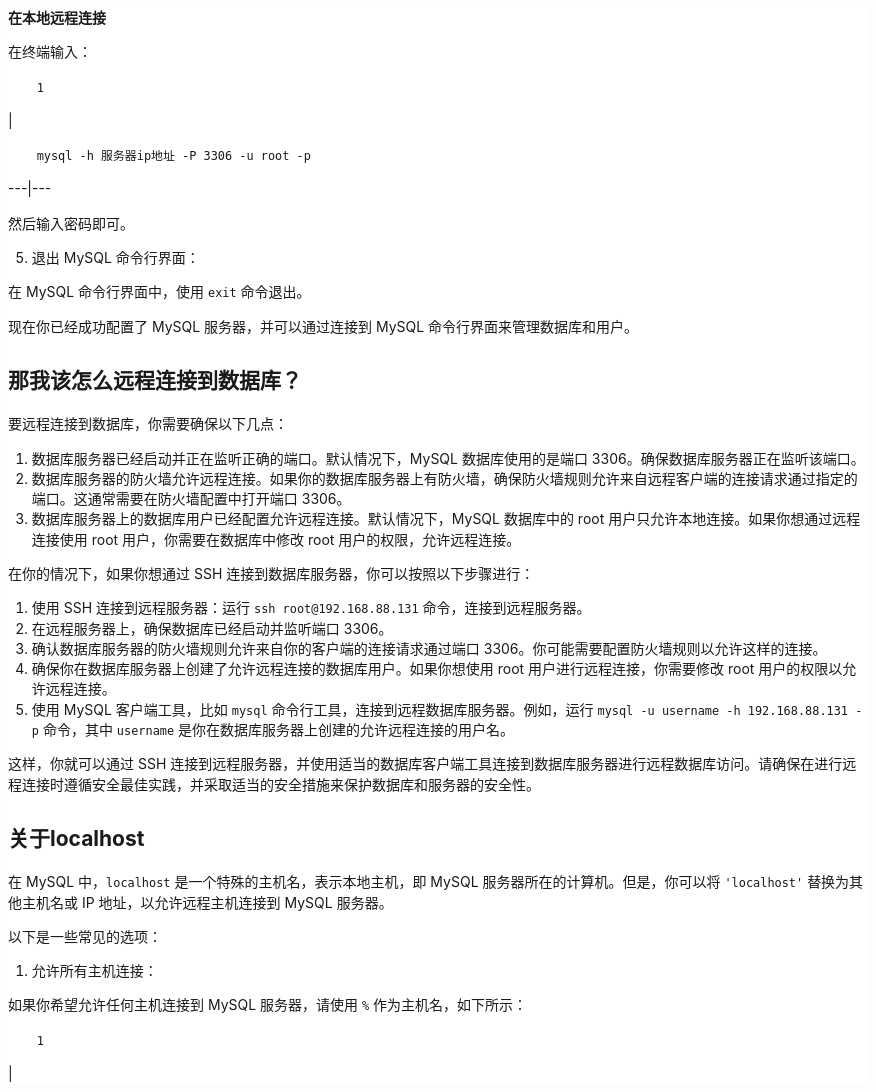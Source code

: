 **在本地远程连接**

在终端输入：

    
        1  
    

|

    
        mysql -h 服务器ip地址 -P 3306 -u root -p  
      
  
---|---  
  
然后输入密码即可。

  5. 退出 MySQL 命令行界面：

在 MySQL 命令行界面中，使用 `exit` 命令退出。

现在你已经成功配置了 MySQL 服务器，并可以通过连接到 MySQL 命令行界面来管理数据库和用户。

## 那我该怎么远程连接到数据库？

要远程连接到数据库，你需要确保以下几点：

  1. 数据库服务器已经启动并正在监听正确的端口。默认情况下，MySQL 数据库使用的是端口 3306。确保数据库服务器正在监听该端口。
  2. 数据库服务器的防火墙允许远程连接。如果你的数据库服务器上有防火墙，确保防火墙规则允许来自远程客户端的连接请求通过指定的端口。这通常需要在防火墙配置中打开端口 3306。
  3. 数据库服务器上的数据库用户已经配置允许远程连接。默认情况下，MySQL 数据库中的 root 用户只允许本地连接。如果你想通过远程连接使用 root 用户，你需要在数据库中修改 root 用户的权限，允许远程连接。

在你的情况下，如果你想通过 SSH 连接到数据库服务器，你可以按照以下步骤进行：

  1. 使用 SSH 连接到远程服务器：运行 `ssh root@192.168.88.131` 命令，连接到远程服务器。
  2. 在远程服务器上，确保数据库已经启动并监听端口 3306。
  3. 确认数据库服务器的防火墙规则允许来自你的客户端的连接请求通过端口 3306。你可能需要配置防火墙规则以允许这样的连接。
  4. 确保你在数据库服务器上创建了允许远程连接的数据库用户。如果你想使用 root 用户进行远程连接，你需要修改 root 用户的权限以允许远程连接。
  5. 使用 MySQL 客户端工具，比如 `mysql` 命令行工具，连接到远程数据库服务器。例如，运行 `mysql -u username -h 192.168.88.131 -p` 命令，其中 `username` 是你在数据库服务器上创建的允许远程连接的用户名。

这样，你就可以通过 SSH
连接到远程服务器，并使用适当的数据库客户端工具连接到数据库服务器进行远程数据库访问。请确保在进行远程连接时遵循安全最佳实践，并采取适当的安全措施来保护数据库和服务器的安全性。

## 关于localhost

在 MySQL 中，`localhost` 是一个特殊的主机名，表示本地主机，即 MySQL 服务器所在的计算机。但是，你可以将 `'localhost'`
替换为其他主机名或 IP 地址，以允许远程主机连接到 MySQL 服务器。

以下是一些常见的选项：

  1. 允许所有主机连接：

如果你希望允许任何主机连接到 MySQL 服务器，请使用 `%` 作为主机名，如下所示：

    
        1  
    

|
